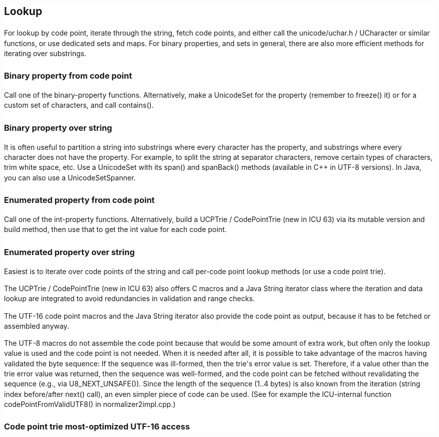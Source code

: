 ## Lookup

For lookup by code point, iterate through the string, fetch code points, and
either call the unicode/uchar.h / UCharacter or similar functions, or use
dedicated sets and maps. For binary properties, and sets in general, there are
also more efficient methods for iterating over substrings.

### Binary property from code point

Call one of the binary-property functions. Alternatively, make a UnicodeSet for
the property (remember to freeze() it) or for a custom set of characters, and
call contains().

### Binary property over string

It is often useful to partition a string into substrings where every character
has the property, and substrings where every character does not have the
property. For example, to split the string at separator characters, remove
certain types of characters, trim white space, etc. Use a UnicodeSet with its
span() and spanBack() methods (available in C++ in UTF-8 versions). In Java, you
can also use a UnicodeSetSpanner.

### Enumerated property from code point

Call one of the int-property functions. Alternatively, build a UCPTrie /
CodePointTrie (new in ICU 63) via its mutable version and build method, then use
that to get the int value for each code point.

### Enumerated property over string

Easiest is to iterate over code points of the string and call per-code point
lookup methods (or use a code point trie).

The UCPTrie / CodePointTrie (new in ICU 63) also offers C macros and a Java
String iterator class where the iteration and data lookup are integrated to
avoid redundancies in validation and range checks.

The UTF-16 code point macros and the Java String iterator also provide the code
point as output, because it has to be fetched or assembled anyway.

The UTF-8 macros do not assemble the code point because that would be some
amount of extra work, but often only the lookup value is used and the code point
is not needed. When it is needed after all, it is possible to take advantage of
the macros having validated the byte sequence: If the sequence was ill-formed,
then the trie's error value is set. Therefore, if a value other than the trie
error value was returned, then the sequence was well-formed, and the code point
can be fetched without revalidating the sequence (e.g., via U8_NEXT_UNSAFE()).
Since the length of the sequence (1..4 bytes) is also known from the iteration
(string index before/after next() call), an even simpler piece of code can be
used. (See for example the ICU-internal function codePointFromValidUTF8() in
normalizer2impl.cpp.)

### Code point trie most-optimized UTF-16 access
